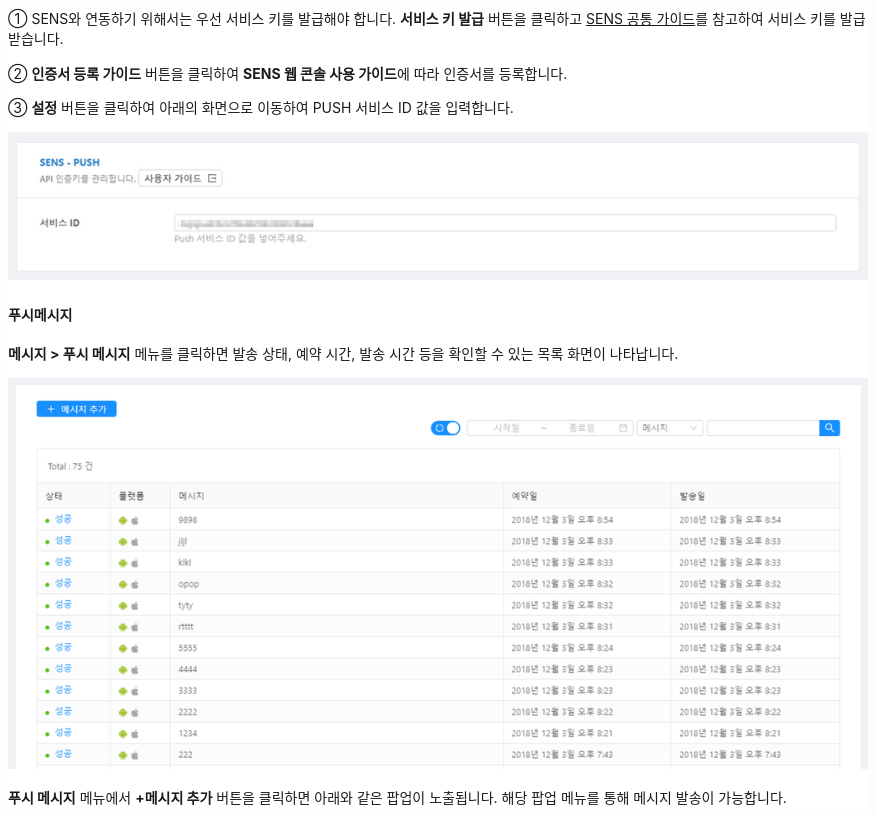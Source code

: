 ① SENS와 연동하기 위해서는 우선 서비스 키를 발급해야 합니다. **서비스 키 발급** 버튼을 클릭하고 [SENS 공통 가이드](../sens/sens-1-2.md)를 참고하여 서비스 키를 발급 받습니다.

② **인증서 등록 가이드** 버튼을 클릭하여 **SENS 웹 콘솔 사용 가이드**에 따라 인증서를 등록합니다.

③ **설정** 버튼을 클릭하여 아래의 화면으로 이동하여 PUSH 서비스 ID 값을 입력합니다.

![gamepot-1-212](./images/gamepot-1-212.png)



#### 푸시메시지

**메시지 > 푸시 메시지** 메뉴를 클릭하면  발송 상태, 예약 시간, 발송 시간 등을 확인할 수 있는 목록 화면이 나타납니다.

![gamepot-1-213](./images/gamepot-1-213.png)

**푸시 메시지** 메뉴에서 **+메시지 추가** 버튼을 클릭하면 아래와 같은 팝업이 노출됩니다. 해당 팝업 메뉴를 통해 메시지 발송이 가능합니다.
